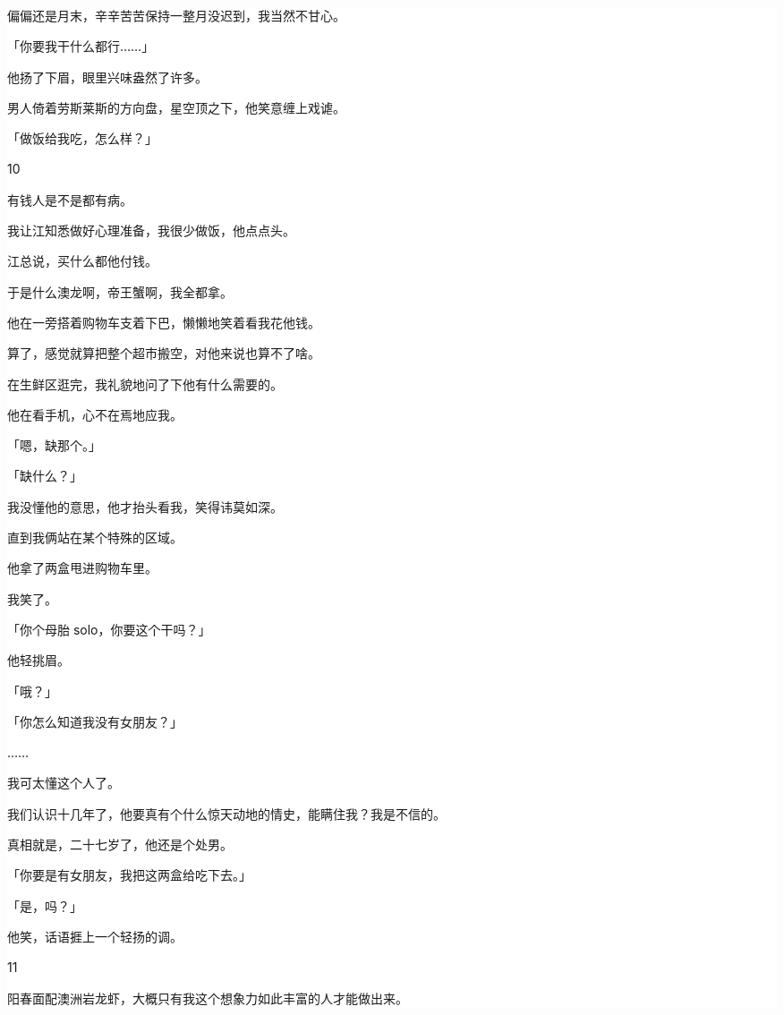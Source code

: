 偏偏还是月末，辛辛苦苦保持一整月没迟到，我当然不甘心。

「你要我干什么都行……」

他扬了下眉，眼里兴味盎然了许多。

男人倚着劳斯莱斯的方向盘，星空顶之下，他笑意缠上戏谑。

「做饭给我吃，怎么样？」

10

有钱人是不是都有病。

我让江知悉做好心理准备，我很少做饭，他点点头。

江总说，买什么都他付钱。

于是什么澳龙啊，帝王蟹啊，我全都拿。

他在一旁搭着购物车支着下巴，懒懒地笑着看我花他钱。

算了，感觉就算把整个超市搬空，对他来说也算不了啥。

在生鲜区逛完，我礼貌地问了下他有什么需要的。

他在看手机，心不在焉地应我。

「嗯，缺那个。」

「缺什么？」

我没懂他的意思，他才抬头看我，笑得讳莫如深。

直到我俩站在某个特殊的区域。

他拿了两盒甩进购物车里。

我笑了。

「你个母胎 solo，你要这个干吗？」

他轻挑眉。

「哦？」

「你怎么知道我没有女朋友？」

……

我可太懂这个人了。

我们认识十几年了，他要真有个什么惊天动地的情史，能瞒住我？我是不信的。

真相就是，二十七岁了，他还是个处男。

「你要是有女朋友，我把这两盒给吃下去。」

「是，吗？」

他笑，话语捱上一个轻扬的调。

11

阳春面配澳洲岩龙虾，大概只有我这个想象力如此丰富的人才能做出来。
